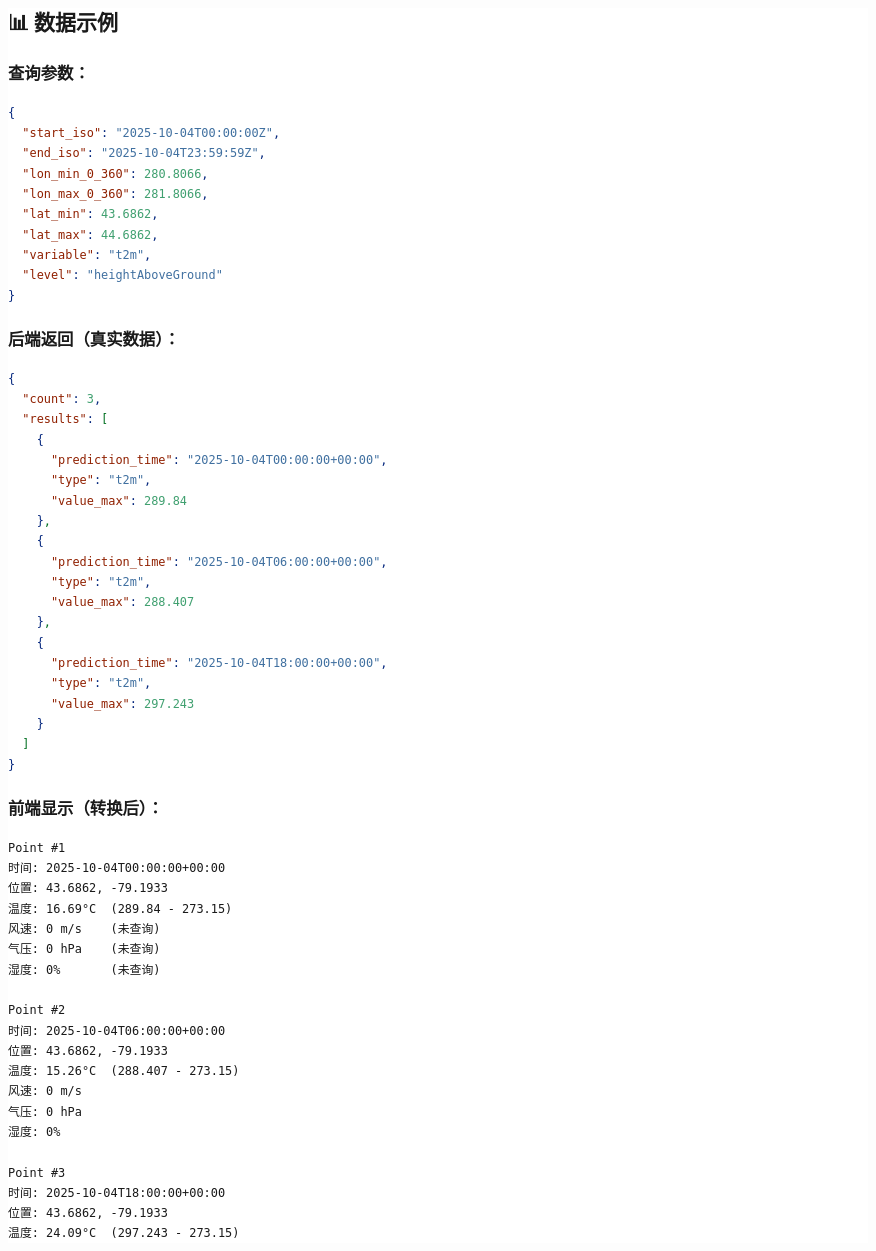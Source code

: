 
## 📊 数据示例

### 查询参数：
```json
{
  "start_iso": "2025-10-04T00:00:00Z",
  "end_iso": "2025-10-04T23:59:59Z",
  "lon_min_0_360": 280.8066,
  "lon_max_0_360": 281.8066,
  "lat_min": 43.6862,
  "lat_max": 44.6862,
  "variable": "t2m",
  "level": "heightAboveGround"
}
```

### 后端返回（真实数据）：
```json
{
  "count": 3,
  "results": [
    {
      "prediction_time": "2025-10-04T00:00:00+00:00",
      "type": "t2m",
      "value_max": 289.84
    },
    {
      "prediction_time": "2025-10-04T06:00:00+00:00",
      "type": "t2m",
      "value_max": 288.407
    },
    {
      "prediction_time": "2025-10-04T18:00:00+00:00",
      "type": "t2m",
      "value_max": 297.243
    }
  ]
}
```

### 前端显示（转换后）：
```
Point #1
时间: 2025-10-04T00:00:00+00:00
位置: 43.6862, -79.1933
温度: 16.69°C  (289.84 - 273.15)
风速: 0 m/s    (未查询)
气压: 0 hPa    (未查询)
湿度: 0%       (未查询)

Point #2
时间: 2025-10-04T06:00:00+00:00
位置: 43.6862, -79.1933
温度: 15.26°C  (288.407 - 273.15)
风速: 0 m/s
气压: 0 hPa
湿度: 0%

Point #3
时间: 2025-10-04T18:00:00+00:00
位置: 43.6862, -79.1933
温度: 24.09°C  (297.243 - 273.15)
```